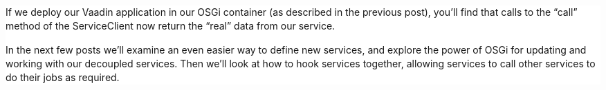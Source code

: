 If we deploy our Vaadin application in our OSGi container (as described in the previous post), you&#8217;ll find that calls to the &#8220;call&#8221; method of the ServiceClient now return the &#8220;real&#8221; data from our service.

In the next few posts we&#8217;ll examine an even easier way to define new services, and explore the power of OSGi for updating and working with our decoupled services. Then we&#8217;ll look at how to hook services together, allowing services to call other services to do their jobs as required.

 [1]: http://php.jglobal.com/blog/?p=602